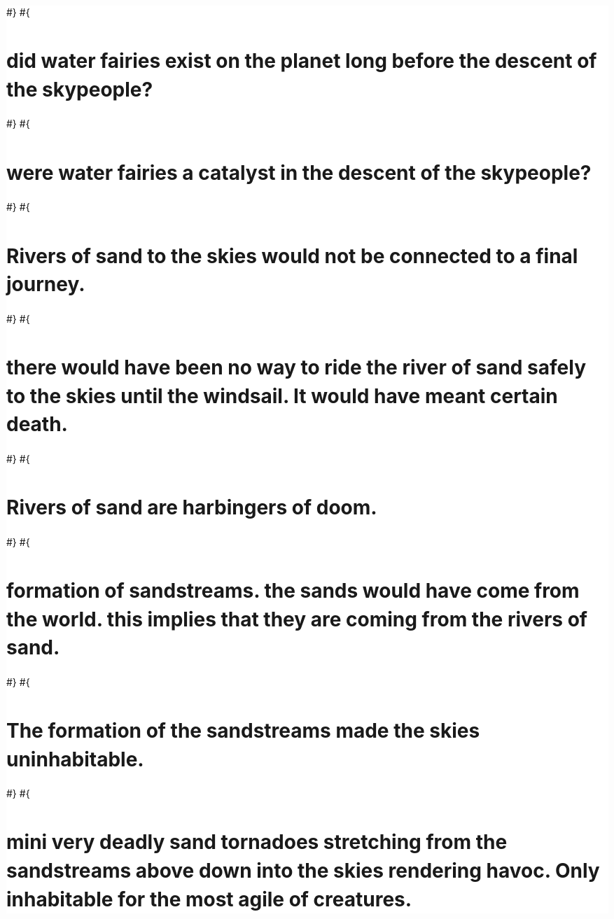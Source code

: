#}
#{
# did water fairies exist on the planet long before the descent of the skypeople?

#}
#{
# were water fairies a catalyst in the descent of the skypeople?

#}
#{
# Rivers of sand to the skies would not be connected to a final journey.

#}
#{
# there would have been no way to ride the river of sand safely to the skies until the windsail. It would have meant certain death.

#}
#{
# Rivers of sand are harbingers of doom.

#}
#{
# formation of sandstreams. the sands would have come from the world. this implies that they are coming from the rivers of sand.

#}
#{
# The formation of the sandstreams made the skies uninhabitable.

#}
#{
# mini very deadly sand tornadoes stretching from the sandstreams above down into the skies rendering havoc. Only inhabitable for the most agile of creatures.
